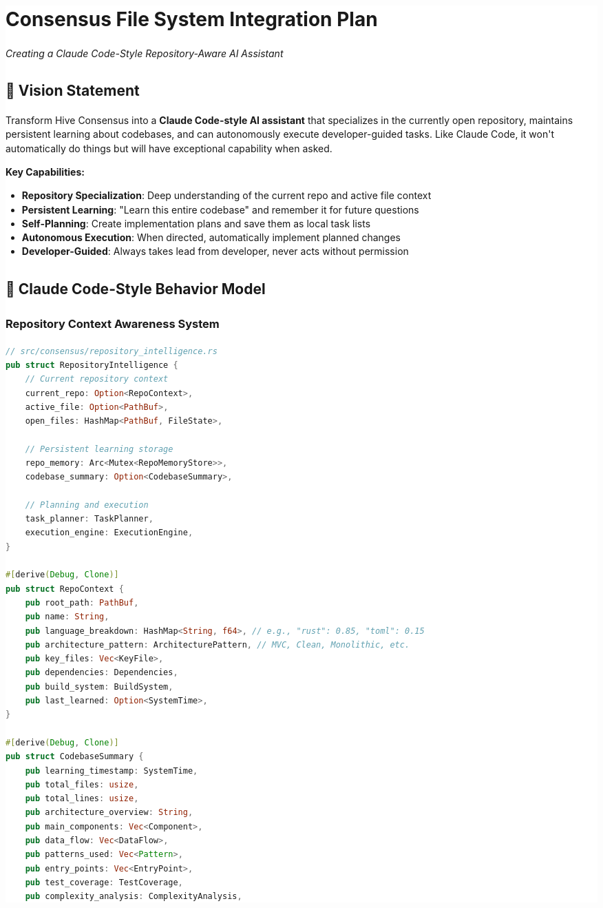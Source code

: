 # Consensus File System Integration Plan
*Creating a Claude Code-Style Repository-Aware AI Assistant*

## 🎯 Vision Statement

Transform Hive Consensus into a **Claude Code-style AI assistant** that specializes in the currently open repository, maintains persistent learning about codebases, and can autonomously execute developer-guided tasks. Like Claude Code, it won't automatically do things but will have exceptional capability when asked.

**Key Capabilities:**
- **Repository Specialization**: Deep understanding of the current repo and active file context
- **Persistent Learning**: "Learn this entire codebase" and remember it for future questions
- **Self-Planning**: Create implementation plans and save them as local task lists
- **Autonomous Execution**: When directed, automatically implement planned changes
- **Developer-Guided**: Always takes lead from developer, never acts without permission

## 🧠 Claude Code-Style Behavior Model

### Repository Context Awareness System
```rust
// src/consensus/repository_intelligence.rs
pub struct RepositoryIntelligence {
    // Current repository context
    current_repo: Option<RepoContext>,
    active_file: Option<PathBuf>,
    open_files: HashMap<PathBuf, FileState>,
    
    // Persistent learning storage
    repo_memory: Arc<Mutex<RepoMemoryStore>>,
    codebase_summary: Option<CodebaseSummary>,
    
    // Planning and execution
    task_planner: TaskPlanner,
    execution_engine: ExecutionEngine,
}

#[derive(Debug, Clone)]
pub struct RepoContext {
    pub root_path: PathBuf,
    pub name: String,
    pub language_breakdown: HashMap<String, f64>, // e.g., "rust": 0.85, "toml": 0.15
    pub architecture_pattern: ArchitecturePattern, // MVC, Clean, Monolithic, etc.
    pub key_files: Vec<KeyFile>,
    pub dependencies: Dependencies,
    pub build_system: BuildSystem,
    pub last_learned: Option<SystemTime>,
}

#[derive(Debug, Clone)]
pub struct CodebaseSummary {
    pub learning_timestamp: SystemTime,
    pub total_files: usize,
    pub total_lines: usize,
    pub architecture_overview: String,
    pub main_components: Vec<Component>,
    pub data_flow: Vec<DataFlow>,
    pub patterns_used: Vec<Pattern>,
    pub entry_points: Vec<EntryPoint>,
    pub test_coverage: TestCoverage,
    pub complexity_analysis: ComplexityAnalysis,
```